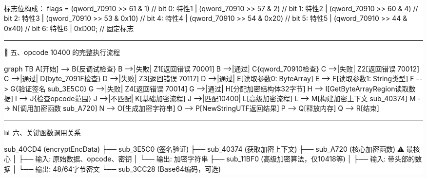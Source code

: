 标志位构成：
flags = (qword_70910 >> 61 & 1)      // bit 0: 特性1
| (qword_70910 >> 57 & 2)      // bit 1: 特性2
| (qword_70910 >> 60 & 4)      // bit 2: 特性3
| (qword_70910 >> 53 & 0x10)   // bit 4: 特性4
| (qword_70910 >> 54 & 0x20)   // bit 5: 特性5
| (qword_70910 >> 44 & 0x40)   // bit 6: 特性6
| 0xD00;                        // 固定标志

  ---
🎯 五、opcode 10400 的完整执行流程

graph TB
A[开始] --> B{反调试检查}
B -->|失败| Z1[返回错误 70001]
B -->|通过| C{qword_70910检查}
C -->|失败| Z2[返回错误 70012]
C -->|通过| D{byte_7091F检查}
D -->|失败| Z3[返回错误 70117]
D -->|通过| E[读取参数0: ByteArray]
E --> F[读取参数1: String类型]
F --> G{验证签名 sub_3E5C0}
G -->|失败| Z4[返回错误 70014]
G -->|通过| H[分配加密结构体32字节]
H --> I[GetByteArrayRegion读取数据]
I --> J{检查opcode范围}
J -->|不匹配| K[基础加密流程]
J -->|匹配10400| L[高级加密流程]
L --> M[构建加密上下文 sub_40374]
M --> N[调用加密函数 sub_A720]
N --> O[生成加密字符串]
O --> P[NewStringUTF返回结果]
P --> Q[释放内存]
Q --> R[结束]

  ---
📊 六、关键函数调用关系

sub_40CD4 (encryptEncData)
├── sub_3E5C0 (签名验证)
├── sub_40374 (获取加密上下文)
├── sub_A720 (核心加密函数) ⚠️ 最核心
│   ├── 输入: 原始数据、opcode、密钥
│   └── 输出: 加密字符串
├── sub_11BF0 (高级加密算法，仅10418等)
│   ├── 输入: 带头部的数据
│   └── 输出: 48/64字节密文
└── sub_3CC28 (Base64编码，可选)
